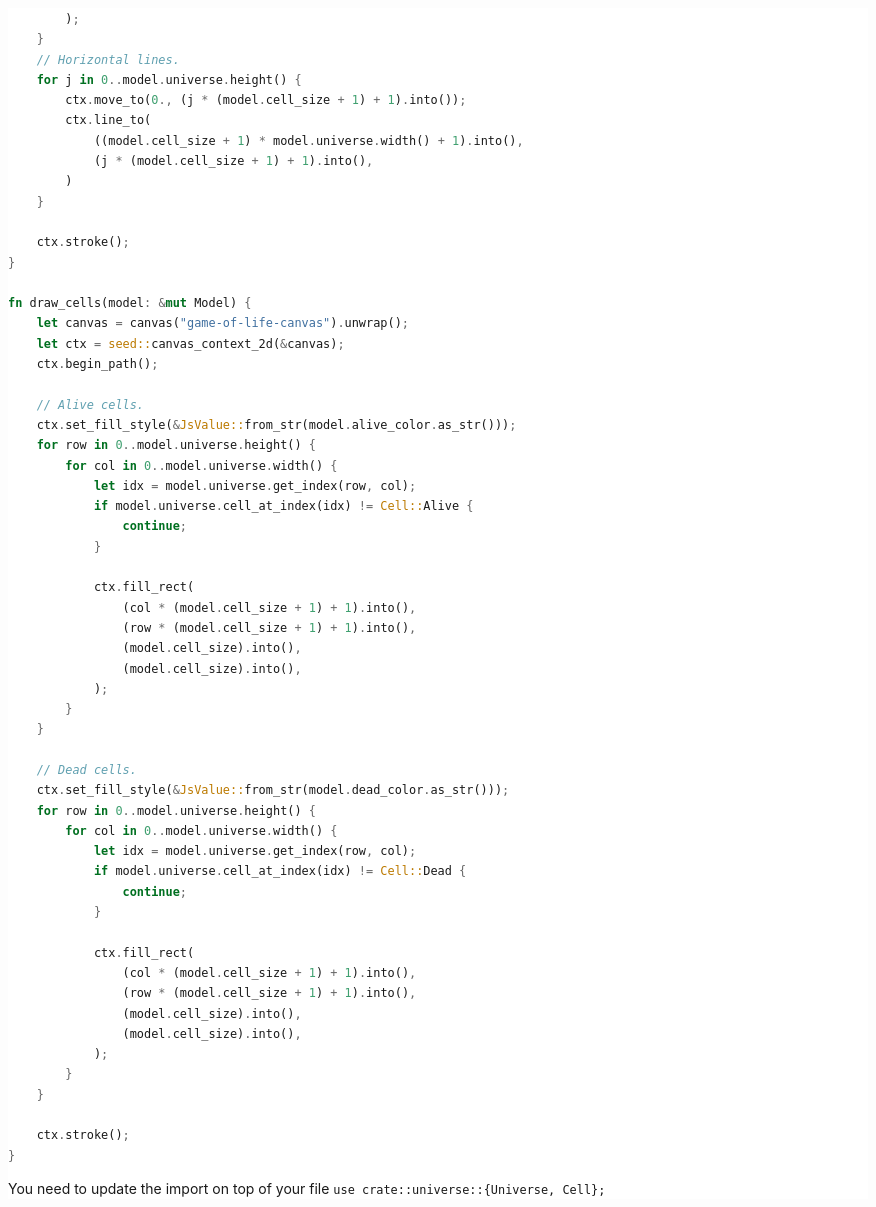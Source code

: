 ```Rust
        );
    }
    // Horizontal lines.
    for j in 0..model.universe.height() {
        ctx.move_to(0., (j * (model.cell_size + 1) + 1).into());
        ctx.line_to(
            ((model.cell_size + 1) * model.universe.width() + 1).into(),
            (j * (model.cell_size + 1) + 1).into(),
        )
    }

    ctx.stroke();
}

fn draw_cells(model: &mut Model) {
    let canvas = canvas("game-of-life-canvas").unwrap();
    let ctx = seed::canvas_context_2d(&canvas);
    ctx.begin_path();

    // Alive cells.
    ctx.set_fill_style(&JsValue::from_str(model.alive_color.as_str()));
    for row in 0..model.universe.height() {
        for col in 0..model.universe.width() {
            let idx = model.universe.get_index(row, col);
            if model.universe.cell_at_index(idx) != Cell::Alive {
                continue;
            }

            ctx.fill_rect(
                (col * (model.cell_size + 1) + 1).into(),
                (row * (model.cell_size + 1) + 1).into(),
                (model.cell_size).into(),
                (model.cell_size).into(),
            );
        }
    }

    // Dead cells.
    ctx.set_fill_style(&JsValue::from_str(model.dead_color.as_str()));
    for row in 0..model.universe.height() {
        for col in 0..model.universe.width() {
            let idx = model.universe.get_index(row, col);
            if model.universe.cell_at_index(idx) != Cell::Dead {
                continue;
            }

            ctx.fill_rect(
                (col * (model.cell_size + 1) + 1).into(),
                (row * (model.cell_size + 1) + 1).into(),
                (model.cell_size).into(),
                (model.cell_size).into(),
            );
        }
    }

    ctx.stroke();
}
```
You need to update the import on top of your file `use crate::universe::{Universe, Cell};`
